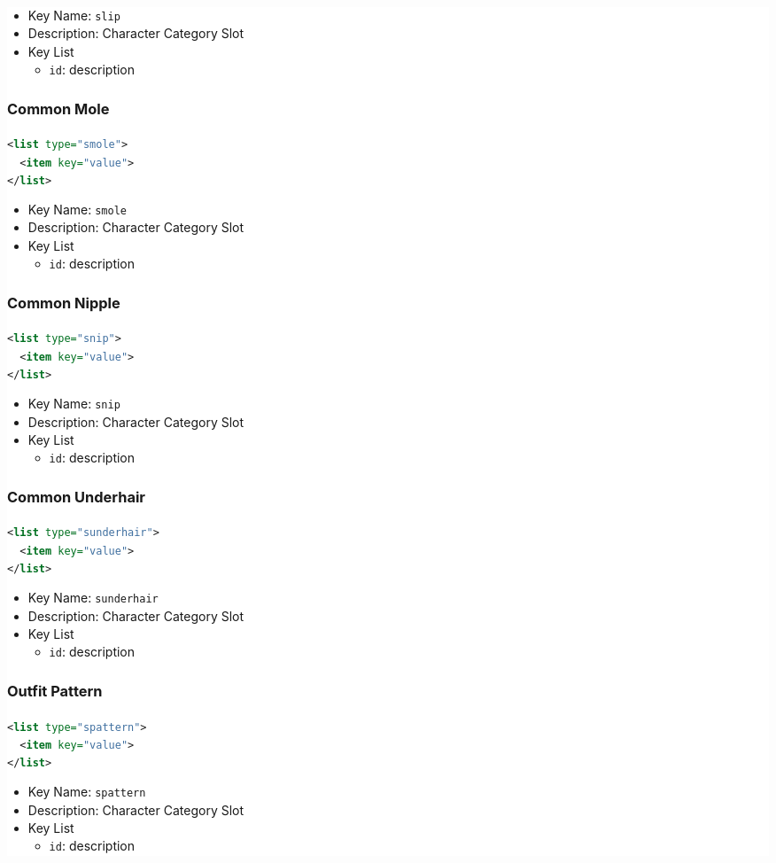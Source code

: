 -   Key Name: `slip`
-   Description: Character Category Slot
-   Key List
    -   `id`: description

### Common Mole

```xml
<list type="smole">
  <item key="value">
</list>
```

-   Key Name: `smole`
-   Description: Character Category Slot
-   Key List
    -   `id`: description

### Common Nipple

```xml
<list type="snip">
  <item key="value">
</list>
```

-   Key Name: `snip`
-   Description: Character Category Slot
-   Key List
    -   `id`: description

### Common Underhair

```xml
<list type="sunderhair">
  <item key="value">
</list>
```

-   Key Name: `sunderhair`
-   Description: Character Category Slot
-   Key List
    -   `id`: description

### Outfit Pattern

```xml
<list type="spattern">
  <item key="value">
</list>
```

-   Key Name: `spattern`
-   Description: Character Category Slot
-   Key List
    -   `id`: description
